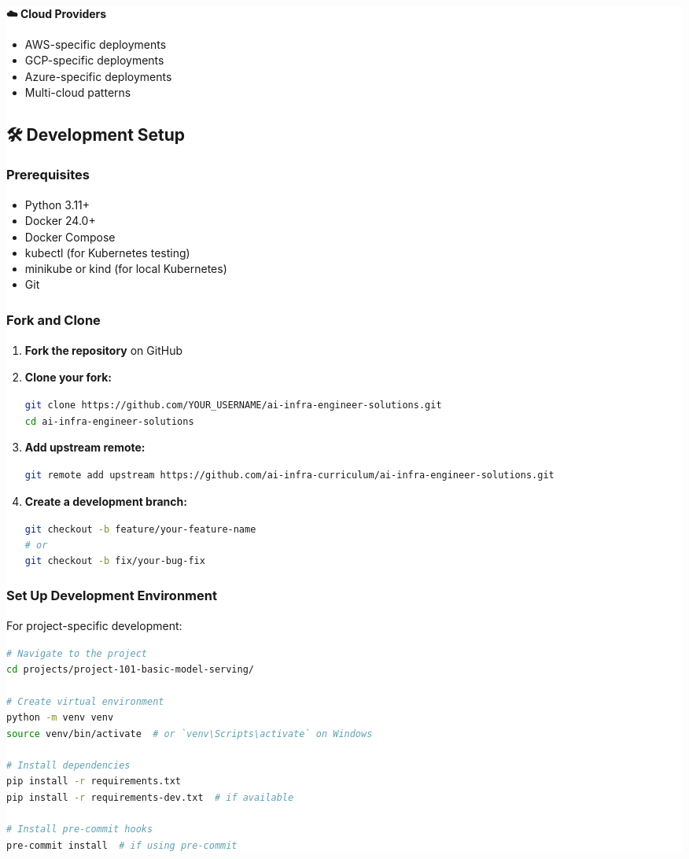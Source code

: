 #### ☁️ Cloud Providers
- AWS-specific deployments
- GCP-specific deployments
- Azure-specific deployments
- Multi-cloud patterns

## 🛠️ Development Setup

### Prerequisites

- Python 3.11+
- Docker 24.0+
- Docker Compose
- kubectl (for Kubernetes testing)
- minikube or kind (for local Kubernetes)
- Git

### Fork and Clone

1. **Fork the repository** on GitHub

2. **Clone your fork:**
   ```bash
   git clone https://github.com/YOUR_USERNAME/ai-infra-engineer-solutions.git
   cd ai-infra-engineer-solutions
   ```

3. **Add upstream remote:**
   ```bash
   git remote add upstream https://github.com/ai-infra-curriculum/ai-infra-engineer-solutions.git
   ```

4. **Create a development branch:**
   ```bash
   git checkout -b feature/your-feature-name
   # or
   git checkout -b fix/your-bug-fix
   ```

### Set Up Development Environment

For project-specific development:

```bash
# Navigate to the project
cd projects/project-101-basic-model-serving/

# Create virtual environment
python -m venv venv
source venv/bin/activate  # or `venv\Scripts\activate` on Windows

# Install dependencies
pip install -r requirements.txt
pip install -r requirements-dev.txt  # if available

# Install pre-commit hooks
pre-commit install  # if using pre-commit
```
